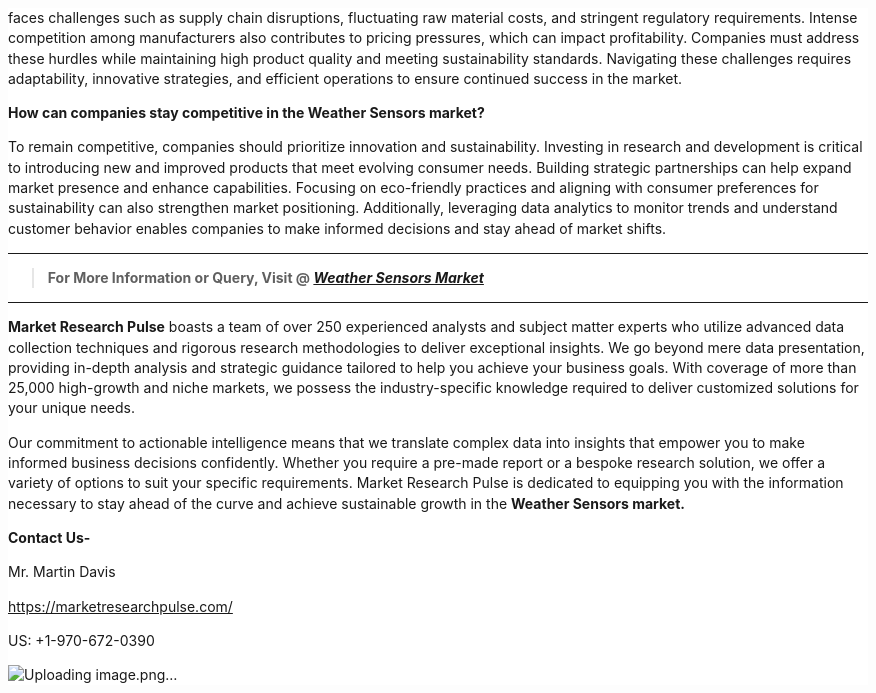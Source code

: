 faces challenges such as supply chain disruptions, fluctuating raw material costs, and stringent regulatory requirements. Intense competition among manufacturers also contributes to pricing pressures, which can impact profitability. Companies must address these hurdles while maintaining high product quality and meeting sustainability standards. Navigating these challenges requires adaptability, innovative strategies, and efficient operations to ensure continued success in the market.</p><p><strong>How can companies stay competitive in the Weather Sensors market?</strong></p><p>To remain competitive, companies should prioritize innovation and sustainability. Investing in research and development is critical to introducing new and improved products that meet evolving consumer needs. Building strategic partnerships can help expand market presence and enhance capabilities. Focusing on eco-friendly practices and aligning with consumer preferences for sustainability can also strengthen market positioning. Additionally, leveraging data analytics to monitor trends and understand customer behavior enables companies to make informed decisions and stay ahead of market shifts.</p><hr /><blockquote><p><strong>For More Information or Query, Visit @&nbsp;<em><a href="https://marketresearchpulse.com/report/67730/weather-sensors-market?utm_source=Linkedin&utm_medium=023">Weather Sensors Market</a></em></strong></p></blockquote><hr /><p><strong>Market Research Pulse</strong> boasts a team of over 250 experienced analysts and subject matter experts who utilize advanced data collection techniques and rigorous research methodologies to deliver exceptional insights. We go beyond mere data presentation, providing in-depth analysis and strategic guidance tailored to help you achieve your business goals. With coverage of more than 25,000 high-growth and niche markets, we possess the industry-specific knowledge required to deliver customized solutions for your unique needs.</p><p>Our commitment to actionable intelligence means that we translate complex data into insights that empower you to make informed business decisions confidently. Whether you require a pre-made report or a bespoke research solution, we offer a variety of options to suit your specific requirements. Market Research Pulse is dedicated to equipping you with the information necessary to stay ahead of the curve and achieve sustainable growth in the <strong>Weather Sensors market.</strong></p><p><strong>Contact Us-</strong></p><p>Mr. Martin Davis</p><p>https://marketresearchpulse.com/</p><p>US: +1-970-672-0390</p>
![Uploading image.png…]()
